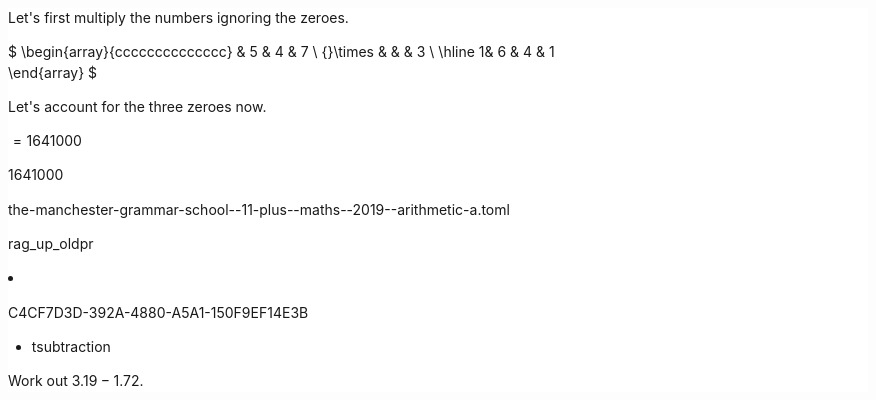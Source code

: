</div>
<div class='workings'>
<div class='working'>

Let's first multiply the numbers ignoring the zeroes.

$
\begin{array}{cccccccccccccc}
            &       5       & 4     & 7     \\
{}\times    &               &       & 3     \\
\hline 
           1&       6       & 4     & 1     
\end{array}
$

Let's account for the three zeroes now.

$= 1641000$

</div>
</div>
<div class='answers'>
<div class='answer'>

$1641000$

</div>
</div>

<div class='papername'>
<p>the-manchester-grammar-school--11-plus--maths--2019--arithmetic-a.toml</p>
</div>
<div class='rag'>
<p>rag_up_oldpr</p>
</div>
</div>
</li>
<li>
<div class='question_envelope rag_up_oldpr question'>
<div class='uuid'>
<p>C4CF7D3D-392A-4880-A5A1-150F9EF14E3B</p>
</div>
<div class='topics'>
<ul>
<li>
tsubtraction
</li>
</ul>
</div>
<div class='question question'>

Work out $3.19 - 1.72$.

</div>
<div class='workings'>
<div class='working'>
